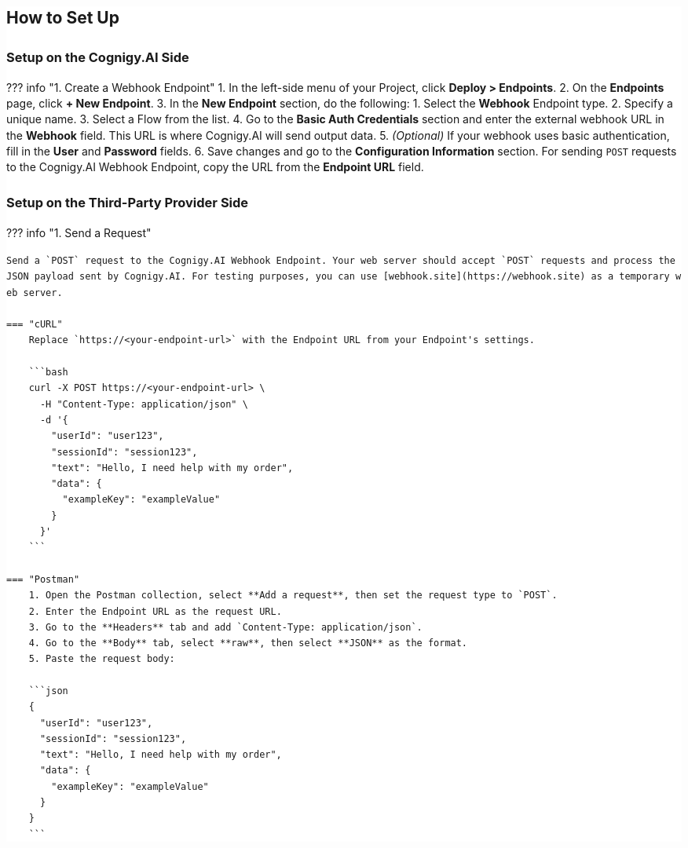 ## How to Set Up

### Setup on the Cognigy.AI Side

??? info "1. Create a Webhook Endpoint"
    1. In the left-side menu of your Project, click **Deploy > Endpoints**.
    2. On the **Endpoints** page, click **+ New Endpoint**.
    3. In the **New Endpoint** section, do the following:
        1. Select the **Webhook** Endpoint type.
        2. Specify a unique name.
        3. Select a Flow from the list.
    4. Go to the **Basic Auth Credentials** section and enter the external webhook URL in the **Webhook** field. This URL is where Cognigy.AI will send output data.
    5. _(Optional)_ If your webhook uses basic authentication, fill in the **User** and **Password** fields.
    6. Save changes and go to the **Configuration Information** section. For sending `POST` requests to the Cognigy.AI Webhook Endpoint, copy the URL from the **Endpoint URL** field.

### Setup on the Third-Party Provider Side

??? info "1. Send a Request"

    Send a `POST` request to the Cognigy.AI Webhook Endpoint. Your web server should accept `POST` requests and process the JSON payload sent by Cognigy.AI. For testing purposes, you can use [webhook.site](https://webhook.site) as a temporary web server.

    === "cURL"
        Replace `https://<your-endpoint-url>` with the Endpoint URL from your Endpoint's settings.
    
        ```bash
        curl -X POST https://<your-endpoint-url> \
          -H "Content-Type: application/json" \
          -d '{
            "userId": "user123",
            "sessionId": "session123",
            "text": "Hello, I need help with my order",
            "data": {
              "exampleKey": "exampleValue"
            }
          }'
        ```
    
    === "Postman"
        1. Open the Postman collection, select **Add a request**, then set the request type to `POST`.
        2. Enter the Endpoint URL as the request URL. 
        3. Go to the **Headers** tab and add `Content-Type: application/json`. 
        4. Go to the **Body** tab, select **raw**, then select **JSON** as the format.
        5. Paste the request body:
    
        ```json
        {
          "userId": "user123",
          "sessionId": "session123",
          "text": "Hello, I need help with my order",
          "data": {
            "exampleKey": "exampleValue"
          }
        }
        ```
